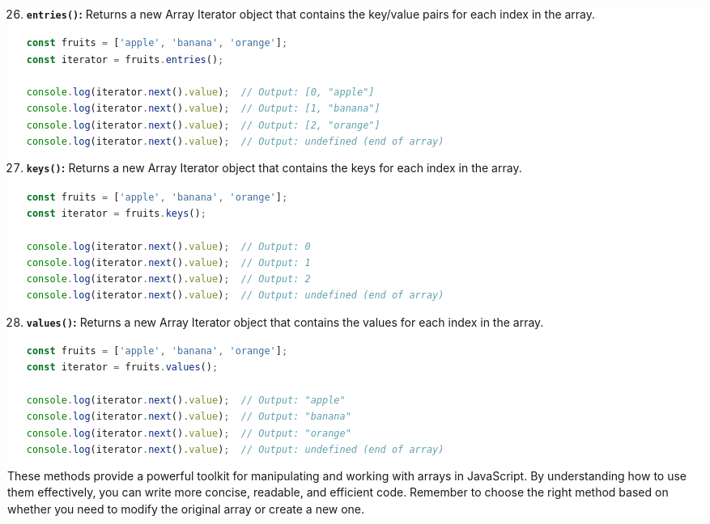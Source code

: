 26. **`entries()`:** Returns a new Array Iterator object that contains the key/value pairs for each index in the array.

    ```javascript
    const fruits = ['apple', 'banana', 'orange'];
    const iterator = fruits.entries();

    console.log(iterator.next().value);  // Output: [0, "apple"]
    console.log(iterator.next().value);  // Output: [1, "banana"]
    console.log(iterator.next().value);  // Output: [2, "orange"]
    console.log(iterator.next().value);  // Output: undefined (end of array)
    ```

27. **`keys()`:** Returns a new Array Iterator object that contains the keys for each index in the array.

    ```javascript
    const fruits = ['apple', 'banana', 'orange'];
    const iterator = fruits.keys();

    console.log(iterator.next().value);  // Output: 0
    console.log(iterator.next().value);  // Output: 1
    console.log(iterator.next().value);  // Output: 2
    console.log(iterator.next().value);  // Output: undefined (end of array)
    ```

28. **`values()`:** Returns a new Array Iterator object that contains the values for each index in the array.

    ```javascript
    const fruits = ['apple', 'banana', 'orange'];
    const iterator = fruits.values();

    console.log(iterator.next().value);  // Output: "apple"
    console.log(iterator.next().value);  // Output: "banana"
    console.log(iterator.next().value);  // Output: "orange"
    console.log(iterator.next().value);  // Output: undefined (end of array)
    ```

These methods provide a powerful toolkit for manipulating and working with arrays in JavaScript. By understanding how to use them effectively, you can write more concise, readable, and efficient code. Remember to choose the right method based on whether you need to modify the original array or create a new one.
